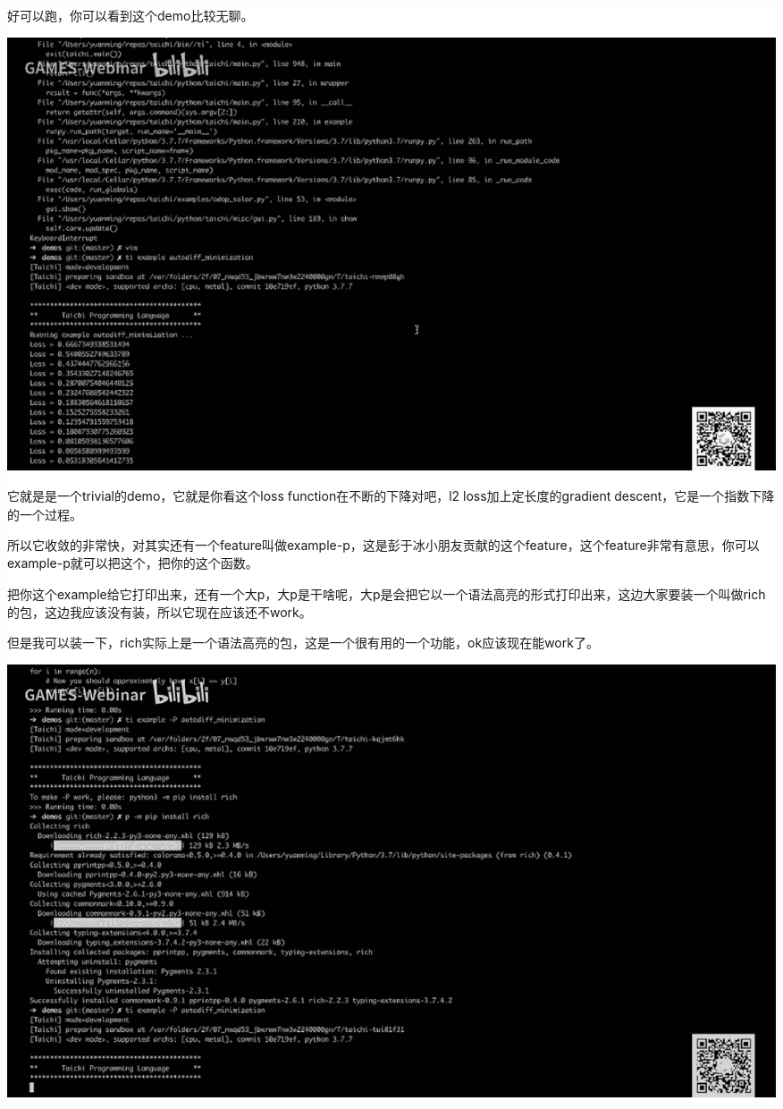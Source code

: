 好可以跑，你可以看到这个demo比较无聊。

![](img/77a6008ce0e4cbc90fade4ce72ba0e46_47.png)

它就是是一个trivial的demo，它就是你看这个loss function在不断的下降对吧，l2 loss加上定长度的gradient descent，它是一个指数下降的一个过程。

所以它收敛的非常快，对其实还有一个feature叫做example-p，这是彭于冰小朋友贡献的这个feature，这个feature非常有意思，你可以example-p就可以把这个，把你的这个函数。

把你这个example给它打印出来，还有一个大p，大p是干啥呢，大p是会把它以一个语法高亮的形式打印出来，这边大家要装一个叫做rich的包，这边我应该没有装，所以它现在应该还不work。

但是我可以装一下，rich实际上是一个语法高亮的包，这是一个很有用的一个功能，ok应该现在能work了。



![](img/77a6008ce0e4cbc90fade4ce72ba0e46_49.png)
